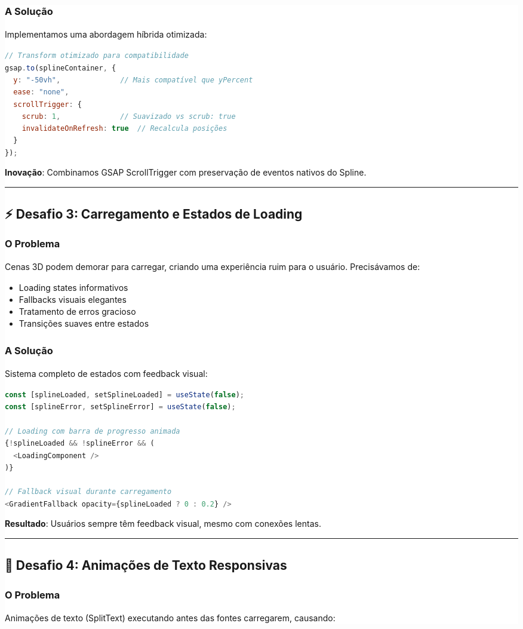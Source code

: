 ### **A Solução**
Implementamos uma abordagem híbrida otimizada:

```javascript
// Transform otimizado para compatibilidade
gsap.to(splineContainer, {
  y: "-50vh",              // Mais compatível que yPercent
  ease: "none",
  scrollTrigger: {
    scrub: 1,              // Suavizado vs scrub: true
    invalidateOnRefresh: true  // Recalcula posições
  }
});
```

**Inovação**: Combinamos GSAP ScrollTrigger com preservação de eventos nativos do Spline.

---

## ⚡ **Desafio 3: Carregamento e Estados de Loading**

### **O Problema**
Cenas 3D podem demorar para carregar, criando uma experiência ruim para o usuário. Precisávamos de:

- Loading states informativos
- Fallbacks visuais elegantes
- Tratamento de erros gracioso
- Transições suaves entre estados

### **A Solução**
Sistema completo de estados com feedback visual:

```javascript
const [splineLoaded, setSplineLoaded] = useState(false);
const [splineError, setSplineError] = useState(false);

// Loading com barra de progresso animada
{!splineLoaded && !splineError && (
  <LoadingComponent />
)}

// Fallback visual durante carregamento
<GradientFallback opacity={splineLoaded ? 0 : 0.2} />
```

**Resultado**: Usuários sempre têm feedback visual, mesmo com conexões lentas.

---

## 🎨 **Desafio 4: Animações de Texto Responsivas**

### **O Problema**
Animações de texto (SplitText) executando antes das fontes carregarem, causando:
